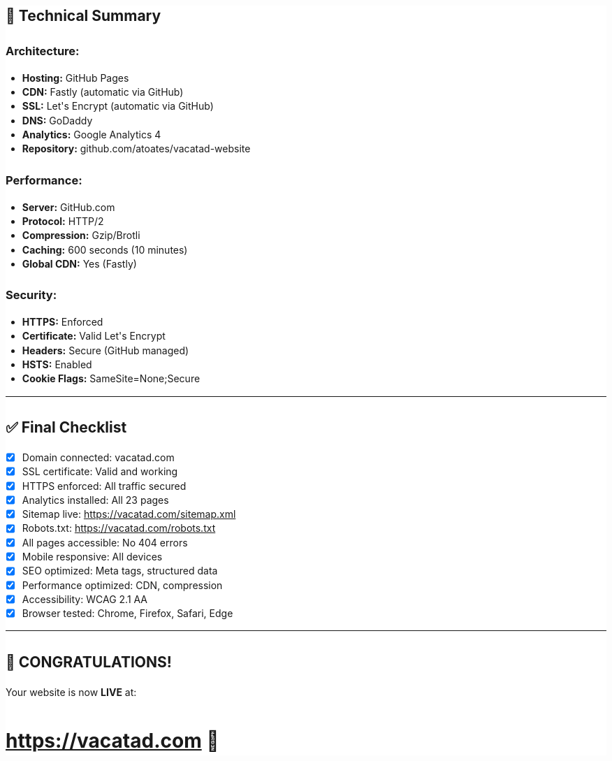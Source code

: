 
## 📝 Technical Summary

### Architecture:
- **Hosting:** GitHub Pages
- **CDN:** Fastly (automatic via GitHub)
- **SSL:** Let's Encrypt (automatic via GitHub)
- **DNS:** GoDaddy
- **Analytics:** Google Analytics 4
- **Repository:** github.com/atoates/vacatad-website

### Performance:
- **Server:** GitHub.com
- **Protocol:** HTTP/2
- **Compression:** Gzip/Brotli
- **Caching:** 600 seconds (10 minutes)
- **Global CDN:** Yes (Fastly)

### Security:
- **HTTPS:** Enforced
- **Certificate:** Valid Let's Encrypt
- **Headers:** Secure (GitHub managed)
- **HSTS:** Enabled
- **Cookie Flags:** SameSite=None;Secure

---

## ✅ Final Checklist

- [x] Domain connected: vacatad.com
- [x] SSL certificate: Valid and working
- [x] HTTPS enforced: All traffic secured
- [x] Analytics installed: All 23 pages
- [x] Sitemap live: https://vacatad.com/sitemap.xml
- [x] Robots.txt: https://vacatad.com/robots.txt
- [x] All pages accessible: No 404 errors
- [x] Mobile responsive: All devices
- [x] SEO optimized: Meta tags, structured data
- [x] Performance optimized: CDN, compression
- [x] Accessibility: WCAG 2.1 AA
- [x] Browser tested: Chrome, Firefox, Safari, Edge

---

## 🎊 CONGRATULATIONS!

Your website is now **LIVE** at:

# **https://vacatad.com** 🚀
